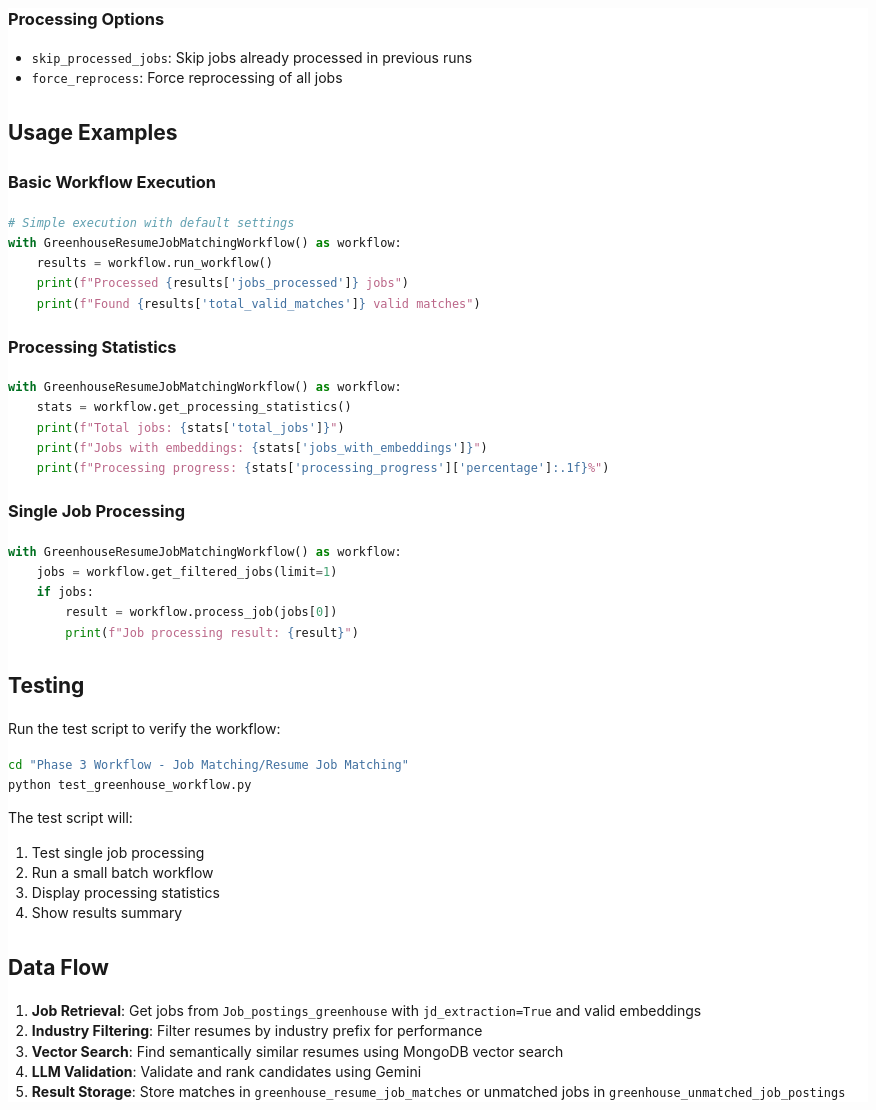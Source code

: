 ### Processing Options
- `skip_processed_jobs`: Skip jobs already processed in previous runs
- `force_reprocess`: Force reprocessing of all jobs

## Usage Examples

### Basic Workflow Execution
```python
# Simple execution with default settings
with GreenhouseResumeJobMatchingWorkflow() as workflow:
    results = workflow.run_workflow()
    print(f"Processed {results['jobs_processed']} jobs")
    print(f"Found {results['total_valid_matches']} valid matches")
```

### Processing Statistics
```python
with GreenhouseResumeJobMatchingWorkflow() as workflow:
    stats = workflow.get_processing_statistics()
    print(f"Total jobs: {stats['total_jobs']}")
    print(f"Jobs with embeddings: {stats['jobs_with_embeddings']}")
    print(f"Processing progress: {stats['processing_progress']['percentage']:.1f}%")
```

### Single Job Processing
```python
with GreenhouseResumeJobMatchingWorkflow() as workflow:
    jobs = workflow.get_filtered_jobs(limit=1)
    if jobs:
        result = workflow.process_job(jobs[0])
        print(f"Job processing result: {result}")
```

## Testing

Run the test script to verify the workflow:

```bash
cd "Phase 3 Workflow - Job Matching/Resume Job Matching"
python test_greenhouse_workflow.py
```

The test script will:
1. Test single job processing
2. Run a small batch workflow
3. Display processing statistics
4. Show results summary

## Data Flow

1. **Job Retrieval**: Get jobs from `Job_postings_greenhouse` with `jd_extraction=True` and valid embeddings
2. **Industry Filtering**: Filter resumes by industry prefix for performance
3. **Vector Search**: Find semantically similar resumes using MongoDB vector search
4. **LLM Validation**: Validate and rank candidates using Gemini
5. **Result Storage**: Store matches in `greenhouse_resume_job_matches` or unmatched jobs in `greenhouse_unmatched_job_postings`
